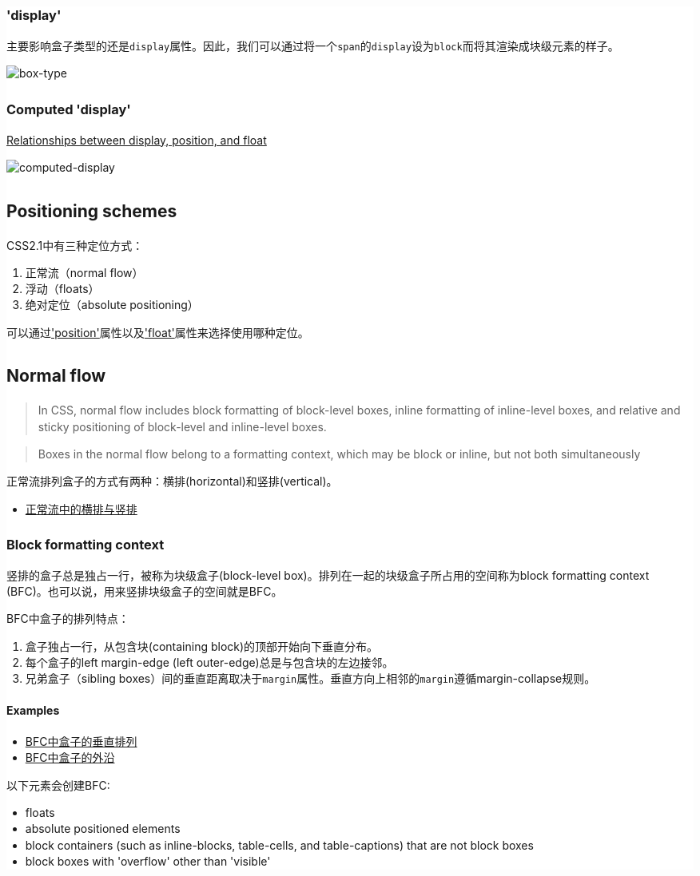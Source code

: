 ### 'display'

主要影响盒子类型的还是`display`属性。因此，我们可以通过将一个`span`的`display`设为`block`而将其渲染成块级元素的样子。

![box-type](box-type.png)

### Computed 'display'
[Relationships between display, position, and float](https://drafts.csswg.org/css-position/#dis-pos-flo)

![computed-display](computed-display.png)

## Positioning schemes

CSS2.1中有三种定位方式：

1. 正常流（normal flow）
2. 浮动（floats）
3. 绝对定位（absolute positioning）

可以通过['position'](http://www.w3.org/TR/CSS2/visuren.html#propdef-position)属性以及['float'](http://www.w3.org/TR/CSS2/visuren.html#propdef-float)属性来选择使用哪种定位。

## Normal flow
>In CSS, normal flow includes block formatting of block-level boxes, inline formatting of inline-level boxes, and relative and sticky positioning of block-level and inline-level boxes.

>Boxes in the normal flow belong to a formatting context, which may be block or inline, but not both simultaneously

正常流排列盒子的方式有两种：横排(horizontal)和竖排(vertical)。

* [正常流中的横排与竖排](https://jsbin.com/lepayu/edit?html,css,output)

### Block formatting context

竖排的盒子总是独占一行，被称为块级盒子(block-level box)。排列在一起的块级盒子所占用的空间称为block formatting context (BFC)。也可以说，用来竖排块级盒子的空间就是BFC。

BFC中盒子的排列特点：

1. 盒子独占一行，从包含块(containing block)的顶部开始向下垂直分布。
2. 每个盒子的left margin-edge (left outer-edge)总是与包含块的左边接邻。
3. 兄弟盒子（sibling boxes）间的垂直距离取决于`margin`属性。垂直方向上相邻的`margin`遵循margin-collapse规则。

#### Examples

* [BFC中盒子的垂直排列](https://jsbin.com/cugowe/1/edit?html,css,output)
* [BFC中盒子的外沿](https://jsbin.com/satogu/edit?html,css,output)


以下元素会创建BFC:

* floats
* absolute positioned elements
* block containers (such as inline-blocks, table-cells, and table-captions) that are not block boxes
* block boxes with 'overflow' other than 'visible'
